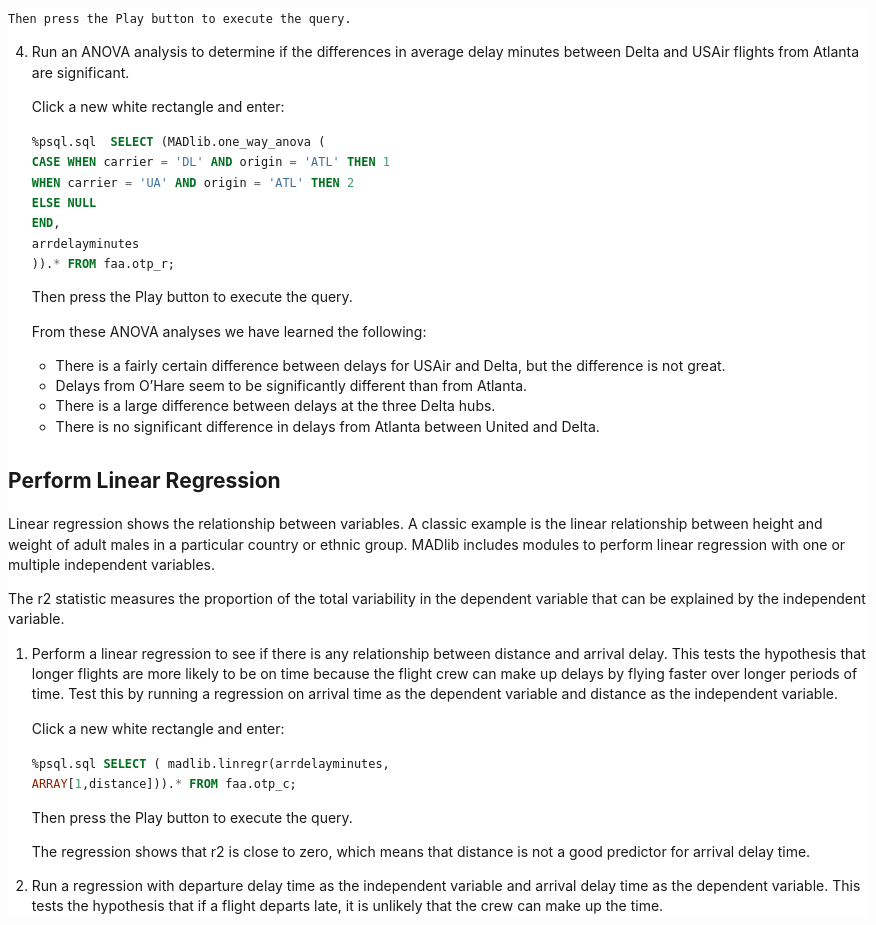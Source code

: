     Then press the Play button to execute the query.

4. Run an ANOVA analysis to determine if the differences in average delay minutes between Delta and USAir flights from Atlanta are significant.

    Click a new white rectangle and enter:

    ```sql
    %psql.sql  SELECT (MADlib.one_way_anova (
    CASE WHEN carrier = 'DL' AND origin = 'ATL' THEN 1
    WHEN carrier = 'UA' AND origin = 'ATL' THEN 2
    ELSE NULL
    END,
    arrdelayminutes
    )).* FROM faa.otp_r;
    ```

    Then press the Play button to execute the query.

    From these ANOVA analyses we have learned the following:

    * There is a fairly certain difference between delays for USAir and Delta, but the difference is not great.
    * Delays from O’Hare seem to be significantly different than from Atlanta.
    * There is a large difference between delays at the three Delta hubs.
    * There is no significant difference in delays from Atlanta between United and Delta.

## Perform Linear Regression

Linear regression shows the relationship between variables. A classic example is the linear relationship between height and weight of adult males in a particular country or ethnic group. MADlib includes modules to perform linear regression with one or multiple independent variables.

The r2 statistic measures the proportion of the total variability in the dependent variable that can be explained by the independent variable.

1. Perform a linear regression to see if there is any relationship between distance and arrival delay. This tests the hypothesis that longer flights are  more likely to be on time because the flight crew can make up delays by flying faster over longer periods of time. Test this by running a regression on arrival time as the dependent variable and distance as the independent variable.

    Click a new white rectangle and enter:

    ```sql
    %psql.sql SELECT ( madlib.linregr(arrdelayminutes,
    ARRAY[1,distance])).* FROM faa.otp_c;
    ```

    Then press the Play button to execute the query.

    The regression shows that r2 is close to zero, which means that distance is not a good predictor for arrival delay time.

2. Run a regression with departure delay time as the independent variable and arrival delay time as the dependent variable. This tests the hypothesis that if a flight departs late, it is unlikely that the crew can make up the time.
